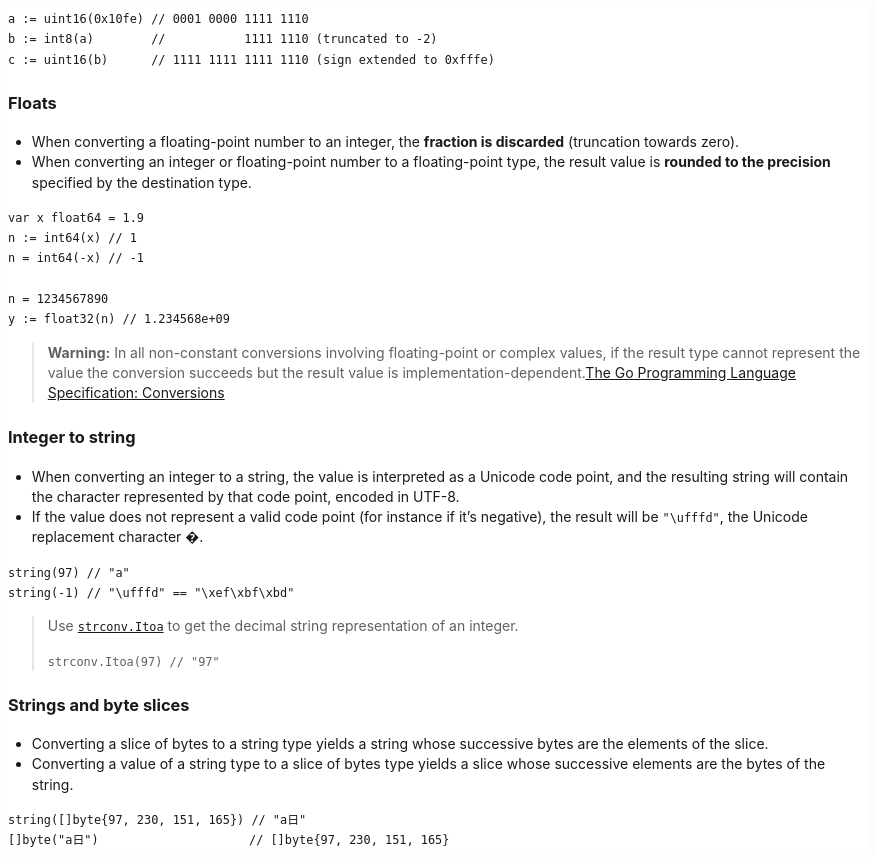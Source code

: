 ```text
a := uint16(0x10fe) // 0001 0000 1111 1110
b := int8(a)        //           1111 1110 (truncated to -2)
c := uint16(b)      // 1111 1111 1111 1110 (sign extended to 0xfffe)
```

### Floats <a id="floats"></a>

* When converting a floating-point number to an integer, the **fraction is discarded** \(truncation towards zero\).
* When converting an integer or floating-point number to a floating-point type, the result value is **rounded to the precision** specified by the destination type.

```text
var x float64 = 1.9
n := int64(x) // 1
n = int64(-x) // -1

n = 1234567890
y := float32(n) // 1.234568e+09
```

> **Warning:** In all non-constant conversions involving floating-point or complex values, if the result type cannot represent the value the conversion succeeds but the result value is implementation-dependent.[The Go Programming Language Specification: Conversions](https://golang.org/ref/spec#Conversions)

### Integer to string <a id="integer-to-string"></a>

* When converting an integer to a string, the value is interpreted as a Unicode code point, and the resulting string will contain the character represented by that code point, encoded in UTF-8.
* If the value does not represent a valid code point \(for instance if it’s negative\), the result will be `"\ufffd"`, the Unicode replacement character �.

```text
string(97) // "a"
string(-1) // "\ufffd" == "\xef\xbf\xbd"
```

> Use [`strconv.Itoa`](https://golang.org/pkg/strconv/#Itoa) to get the decimal string representation of an integer.
>
> ```text
> strconv.Itoa(97) // "97"
> ```

### Strings and byte slices <a id="strings-and-byte-slices"></a>

* Converting a slice of bytes to a string type yields a string whose successive bytes are the elements of the slice.
* Converting a value of a string type to a slice of bytes type yields a slice whose successive elements are the bytes of the string.

```text
string([]byte{97, 230, 151, 165}) // "a日"
[]byte("a日")                     // []byte{97, 230, 151, 165}
```
